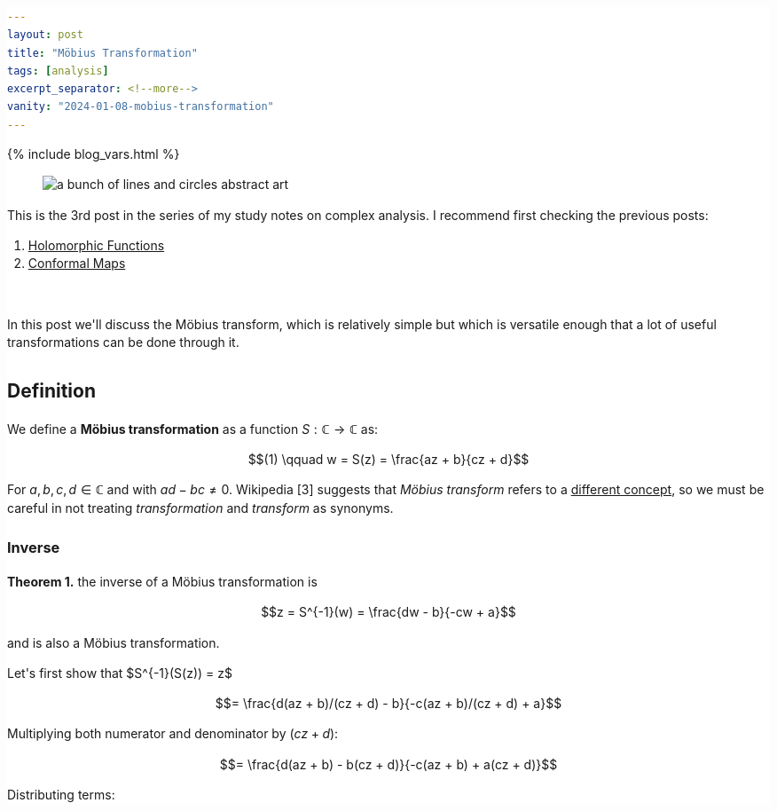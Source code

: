 ```yaml
---
layout: post
title: "Möbius Transformation"
tags: [analysis]
excerpt_separator: <!--more-->
vanity: "2024-01-08-mobius-transformation"
---
```


{% include blog_vars.html %}

<figure class="image_float_left">
  <img src="{{resources_path}}/thumbnail.png" alt="a bunch of lines and circles abstract art" />
</figure>

This is the 3rd post in the series of my study notes on complex analysis. I recommend first checking the previous posts:

1. [Holomorphic Functions]({{blog}}/2023/12/21/holomorphic-functions.html)
2. [Conformal Maps]({{blog}}/2023/12/30/conformal-maps.html)

<br />

In this post we'll discuss the Möbius transform, which is relatively simple but which is versatile enough that a lot of useful transformations can be done through it.



## Definition

We define a **Möbius transformation** as a function $S: \mathbb{C} \rightarrow \mathbb{C}$ as:

$$(1) \qquad w = S(z) = \frac{az + b}{cz + d}$$

For $a, b, c, d \in \mathbb{C}$ and with $ad - bc \ne 0$. Wikipedia [3] suggests that *Möbius transform* refers to a [different concept](https://en.wikipedia.org/wiki/M%C3%B6bius_inversion_formula), so we must be careful in not treating *transformation* and *transform* as synonyms.

### Inverse

**Theorem 1.** the inverse of a Möbius transformation is

$$z = S^{-1}(w) = \frac{dw - b}{-cw + a}$$

and is also a Möbius transformation.

<proof>
Let's first show that $S^{-1}(S(z)) = z$

$$= \frac{d(az + b)/(cz + d) - b}{-c(az + b)/(cz + d) + a}$$

Multiplying both numerator and denominator by $(cz + d)$:

$$= \frac{d(az + b) - b(cz + d)}{-c(az + b) + a(cz + d)}$$

Distributing terms:
